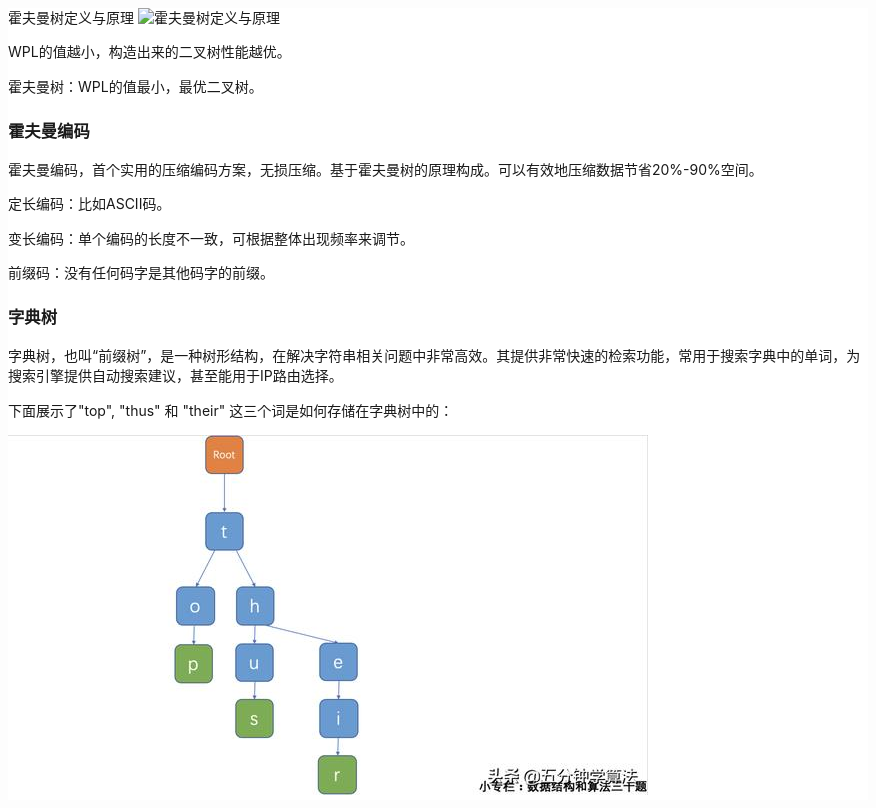 霍夫曼树定义与原理
![霍夫曼树定义与原理](img/霍夫曼树定义与原理.png)

WPL的值越小，构造出来的二叉树性能越优。

霍夫曼树：WPL的值最小，最优二叉树。

### 霍夫曼编码

霍夫曼编码，首个实用的压缩编码方案，无损压缩。基于霍夫曼树的原理构成。可以有效地压缩数据节省20%-90%空间。

定长编码：比如ASCII码。

变长编码：单个编码的长度不一致，可根据整体出现频率来调节。

前缀码：没有任何码字是其他码字的前缀。

### 字典树

字典树，也叫“前缀树”，是一种树形结构，在解决字符串相关问题中非常高效。其提供非常快速的检索功能，常用于搜索字典中的单词，为搜索引擎提供自动搜索建议，甚至能用于IP路由选择。

下面展示了"top", "thus" 和 "their" 这三个词是如何存储在字典树中的：

![dictionary-tree.jpg](img/dictionary-tree.jpg)